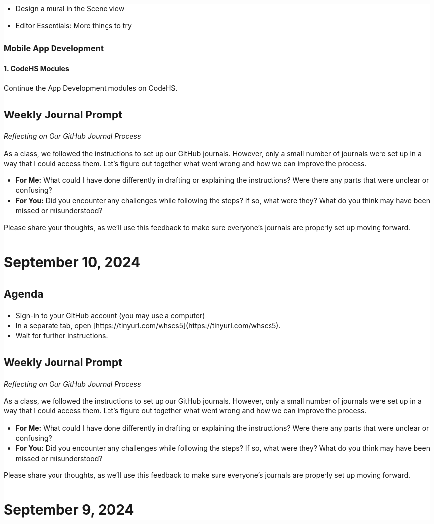 - [Design a mural in the Scene view](https://learn.unity.com/tutorial/design-a-mural-in-scene-view?pathwayId=664b6225edbc2a01973f4f19&missionId=664bdda6edbc2a09177bccae)

- [Editor Essentials: More things to try](https://learn.unity.com/tutorial/editor-essentials-more-things-to-try?pathwayId=664b6225edbc2a01973f4f19&missionId=664bdda6edbc2a09177bccae)

### Mobile App Development

#### 1. CodeHS Modules

Continue the App Development modules on CodeHS.

## Weekly Journal Prompt

_Reflecting on Our GitHub Journal Process_

As a class, we followed the instructions to set up our GitHub journals. However, only a small number of journals were set up in a way that I could access them. Let’s figure out together what went wrong and how we can improve the process.

- **For Me:** What could I have done differently in drafting or explaining the instructions? Were there any parts that were unclear or confusing?
- **For You:** Did you encounter any challenges while following the steps? If so, what were they? What do you think may have been missed or misunderstood?

Please share your thoughts, as we’ll use this feedback to make sure everyone’s journals are properly set up moving forward.

# September 10, 2024

## Agenda

- Sign-in to your GitHub account (you may use a computer)
- In a separate tab, open [https://tinyurl.com/whscs5](https://tinyurl.com/whscs5).
- Wait for further instructions.

## Weekly Journal Prompt

_Reflecting on Our GitHub Journal Process_

As a class, we followed the instructions to set up our GitHub journals. However, only a small number of journals were set up in a way that I could access them. Let’s figure out together what went wrong and how we can improve the process.

- **For Me:** What could I have done differently in drafting or explaining the instructions? Were there any parts that were unclear or confusing?
- **For You:** Did you encounter any challenges while following the steps? If so, what were they? What do you think may have been missed or misunderstood?

Please share your thoughts, as we’ll use this feedback to make sure everyone’s journals are properly set up moving forward.


# September 9, 2024
